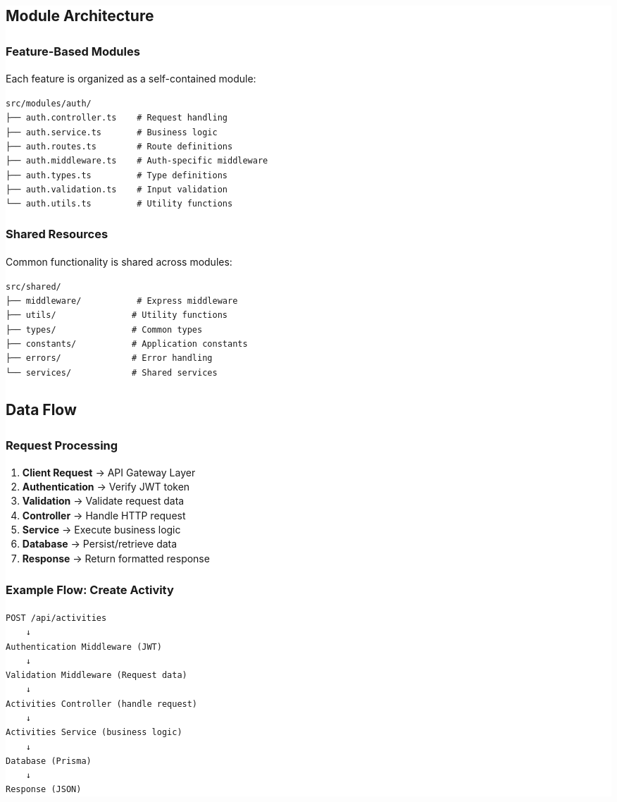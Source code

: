 ## Module Architecture

### Feature-Based Modules

Each feature is organized as a self-contained module:

```
src/modules/auth/
├── auth.controller.ts    # Request handling
├── auth.service.ts       # Business logic
├── auth.routes.ts        # Route definitions
├── auth.middleware.ts    # Auth-specific middleware
├── auth.types.ts         # Type definitions
├── auth.validation.ts    # Input validation
└── auth.utils.ts         # Utility functions
```

### Shared Resources

Common functionality is shared across modules:

```
src/shared/
├── middleware/           # Express middleware
├── utils/               # Utility functions
├── types/               # Common types
├── constants/           # Application constants
├── errors/              # Error handling
└── services/            # Shared services
```

## Data Flow

### Request Processing

1. **Client Request** → API Gateway Layer
2. **Authentication** → Verify JWT token
3. **Validation** → Validate request data
4. **Controller** → Handle HTTP request
5. **Service** → Execute business logic
6. **Database** → Persist/retrieve data
7. **Response** → Return formatted response

### Example Flow: Create Activity

```
POST /api/activities
    ↓
Authentication Middleware (JWT)
    ↓
Validation Middleware (Request data)
    ↓
Activities Controller (handle request)
    ↓
Activities Service (business logic)
    ↓
Database (Prisma)
    ↓
Response (JSON)
```
